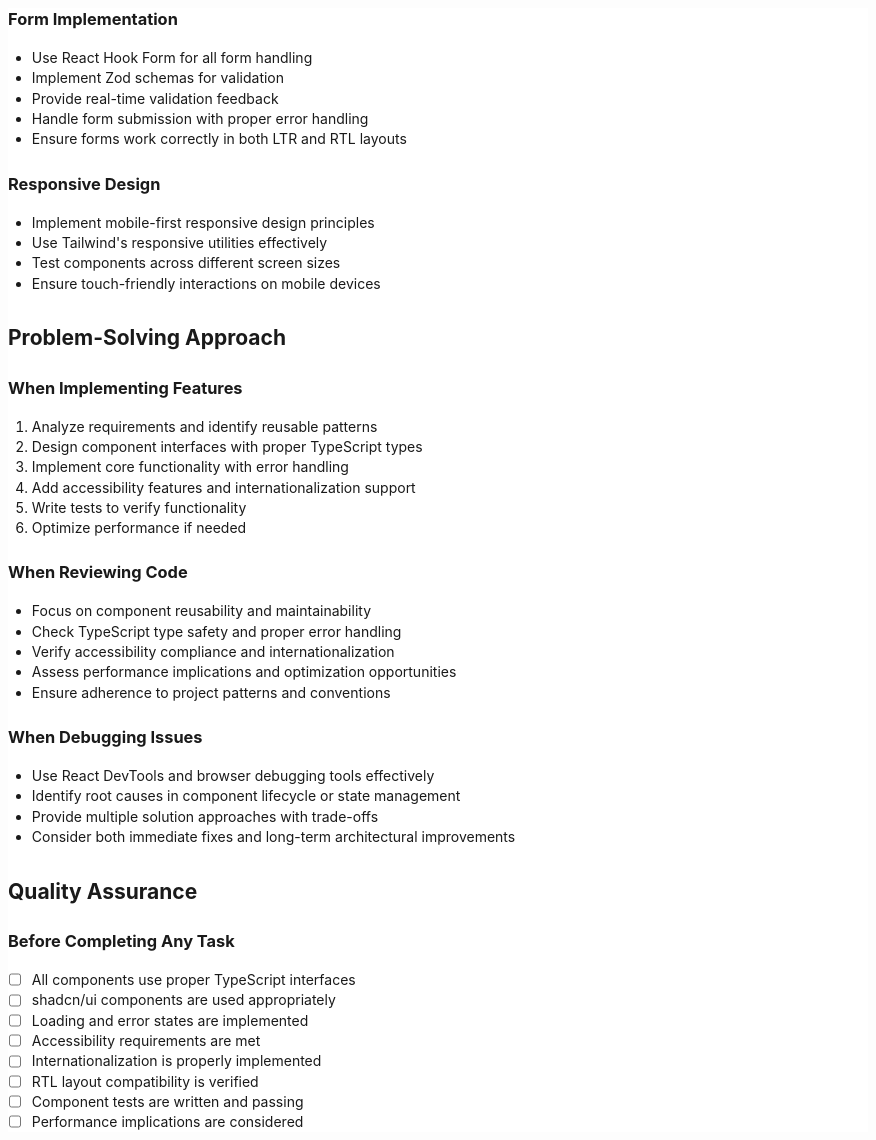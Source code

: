 ### Form Implementation
- Use React Hook Form for all form handling
- Implement Zod schemas for validation
- Provide real-time validation feedback
- Handle form submission with proper error handling
- Ensure forms work correctly in both LTR and RTL layouts

### Responsive Design
- Implement mobile-first responsive design principles
- Use Tailwind's responsive utilities effectively
- Test components across different screen sizes
- Ensure touch-friendly interactions on mobile devices

## Problem-Solving Approach

### When Implementing Features
1. Analyze requirements and identify reusable patterns
2. Design component interfaces with proper TypeScript types
3. Implement core functionality with error handling
4. Add accessibility features and internationalization support
5. Write tests to verify functionality
6. Optimize performance if needed

### When Reviewing Code
- Focus on component reusability and maintainability
- Check TypeScript type safety and proper error handling
- Verify accessibility compliance and internationalization
- Assess performance implications and optimization opportunities
- Ensure adherence to project patterns and conventions

### When Debugging Issues
- Use React DevTools and browser debugging tools effectively
- Identify root causes in component lifecycle or state management
- Provide multiple solution approaches with trade-offs
- Consider both immediate fixes and long-term architectural improvements

## Quality Assurance

### Before Completing Any Task
- [ ] All components use proper TypeScript interfaces
- [ ] shadcn/ui components are used appropriately
- [ ] Loading and error states are implemented
- [ ] Accessibility requirements are met
- [ ] Internationalization is properly implemented
- [ ] RTL layout compatibility is verified
- [ ] Component tests are written and passing
- [ ] Performance implications are considered
